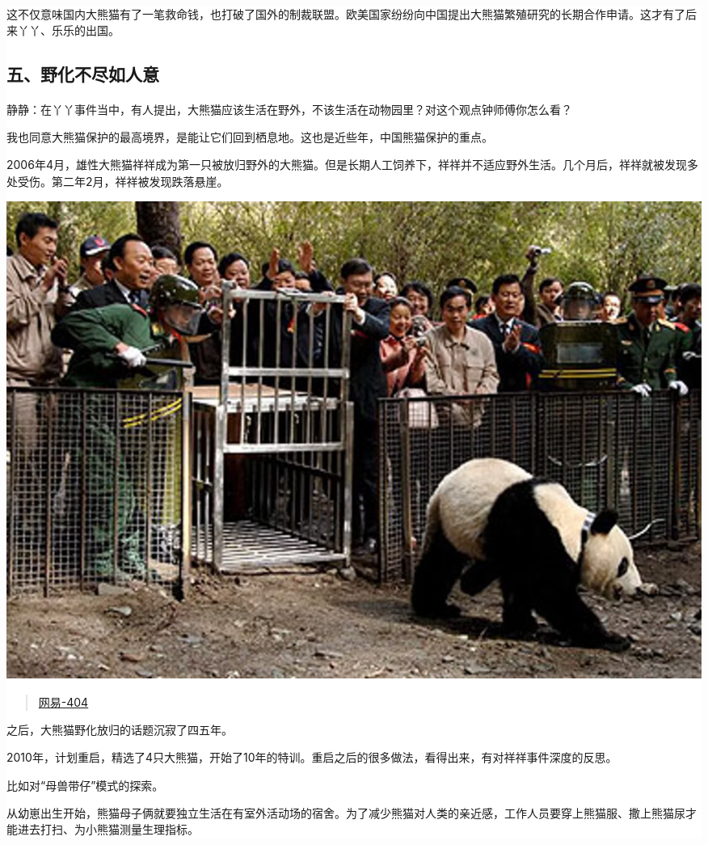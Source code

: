 这不仅意味国内大熊猫有了一笔救命钱，也打破了国外的制裁联盟。欧美国家纷纷向中国提出大熊猫繁殖研究的长期合作申请。这才有了后来丫丫、乐乐的出国。

## **五、野化不尽如人意**

静静：在丫丫事件当中，有人提出，大熊猫应该生活在野外，不该生活在动物园里？对这个观点钟师傅你怎么看？

我也同意大熊猫保护的最高境界，是能让它们回到栖息地。这也是近些年，中国熊猫保护的重点。

2006年4月，雄性大熊猫祥祥成为第一只被放归野外的大熊猫。但是长期人工饲养下，祥祥并不适应野外生活。几个月后，祥祥就被发现多处受伤。第二年2月，祥祥被发现跌落悬崖。

![](/images/btnews/0501_0600/0580/1f640995-013b-47d9-bbe9-2c8da4a11443.png)

> [网易-404](https://www.163.com/dy/article/I2M8DH1C0552QZF1.html)

之后，大熊猫野化放归的话题沉寂了四五年。

2010年，计划重启，精选了4只大熊猫，开始了10年的特训。重启之后的很多做法，看得出来，有对祥祥事件深度的反思。

比如对“母兽带仔”模式的探索。

从幼崽出生开始，熊猫母子俩就要独立生活在有室外活动场的宿舍。为了减少熊猫对人类的亲近感，工作人员要穿上熊猫服、撒上熊猫尿才能进去打扫、为小熊猫测量生理指标。
